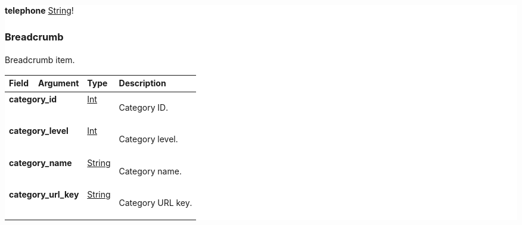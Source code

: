 <tr>
<td colspan="2" valign="top"><strong>telephone</strong></td>
<td valign="top"><a href="#string">String</a>!</td>
<td></td>
</tr>
</tbody>
</table>

### Breadcrumb

Breadcrumb item.

<table>
<thead>
<tr>
<th align="left">Field</th>
<th align="right">Argument</th>
<th align="left">Type</th>
<th align="left">Description</th>
</tr>
</thead>
<tbody>
<tr>
<td colspan="2" valign="top"><strong>category_id</strong></td>
<td valign="top"><a href="#int">Int</a></td>
<td>

Category ID.

</td>
</tr>
<tr>
<td colspan="2" valign="top"><strong>category_level</strong></td>
<td valign="top"><a href="#int">Int</a></td>
<td>

Category level.

</td>
</tr>
<tr>
<td colspan="2" valign="top"><strong>category_name</strong></td>
<td valign="top"><a href="#string">String</a></td>
<td>

Category name.

</td>
</tr>
<tr>
<td colspan="2" valign="top"><strong>category_url_key</strong></td>
<td valign="top"><a href="#string">String</a></td>
<td>

Category URL key.
